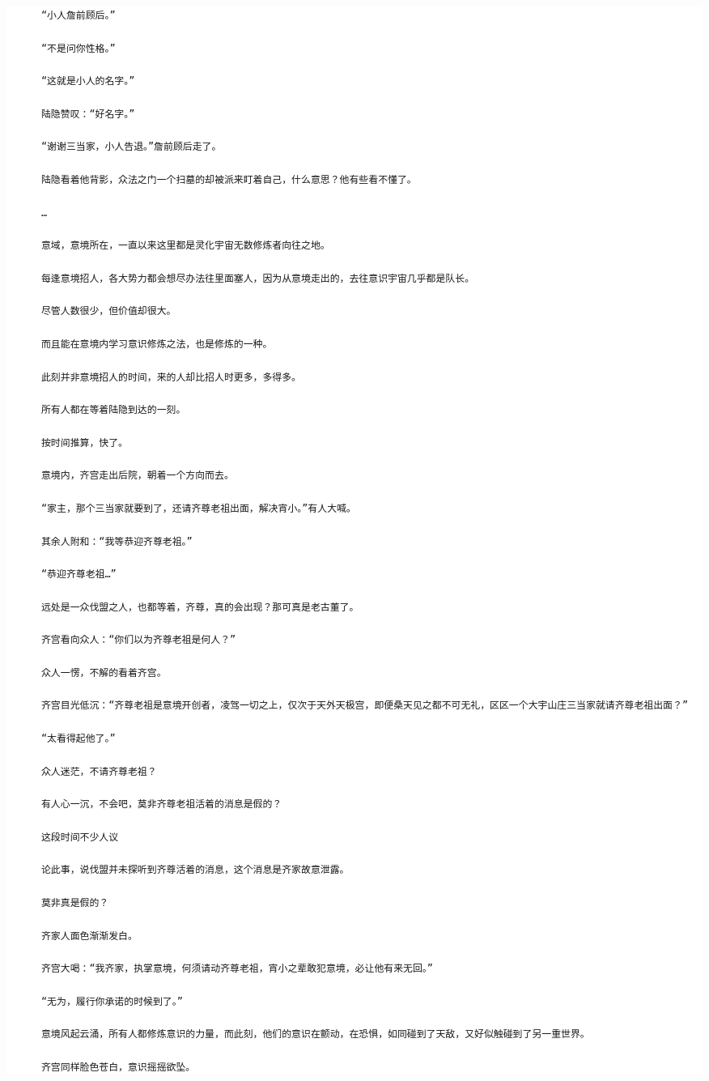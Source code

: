           “小人詹前顾后。”
      
          “不是问你性格。”
      
          “这就是小人的名字。”
      
          陆隐赞叹：“好名字。”
      
          “谢谢三当家，小人告退。”詹前顾后走了。
      
          陆隐看着他背影，众法之门一个扫墓的却被派来盯着自己，什么意思？他有些看不懂了。
      
          …
      
          意域，意境所在，一直以来这里都是灵化宇宙无数修炼者向往之地。
      
          每逢意境招人，各大势力都会想尽办法往里面塞人，因为从意境走出的，去往意识宇宙几乎都是队长。
      
          尽管人数很少，但价值却很大。
      
          而且能在意境内学习意识修炼之法，也是修炼的一种。
      
          此刻并非意境招人的时间，来的人却比招人时更多，多得多。
      
          所有人都在等着陆隐到达的一刻。
      
          按时间推算，快了。
      
          意境内，齐宫走出后院，朝着一个方向而去。
      
          “家主，那个三当家就要到了，还请齐尊老祖出面，解决宵小。”有人大喊。
      
          其余人附和：“我等恭迎齐尊老祖。”
      
          “恭迎齐尊老祖…”
      
          远处是一众伐盟之人，也都等着，齐尊，真的会出现？那可真是老古董了。
      
          齐宫看向众人：“你们以为齐尊老祖是何人？”
      
          众人一愣，不解的看着齐宫。
      
          齐宫目光低沉：“齐尊老祖是意境开创者，凌驾一切之上，仅次于天外天极宫，即便桑天见之都不可无礼，区区一个大宇山庄三当家就请齐尊老祖出面？”
      
          “太看得起他了。”
      
          众人迷茫，不请齐尊老祖？
      
          有人心一沉，不会吧，莫非齐尊老祖活着的消息是假的？
      
          这段时间不少人议
      
          论此事，说伐盟并未探听到齐尊活着的消息，这个消息是齐家故意泄露。
      
          莫非真是假的？
      
          齐家人面色渐渐发白。
      
          齐宫大喝：“我齐家，执掌意境，何须请动齐尊老祖，宵小之辈敢犯意境，必让他有来无回。”
      
          “无为，履行你承诺的时候到了。”
      
          意境风起云涌，所有人都修炼意识的力量，而此刻，他们的意识在颤动，在恐惧，如同碰到了天敌，又好似触碰到了另一重世界。
      
          齐宫同样脸色苍白，意识摇摇欲坠。
      